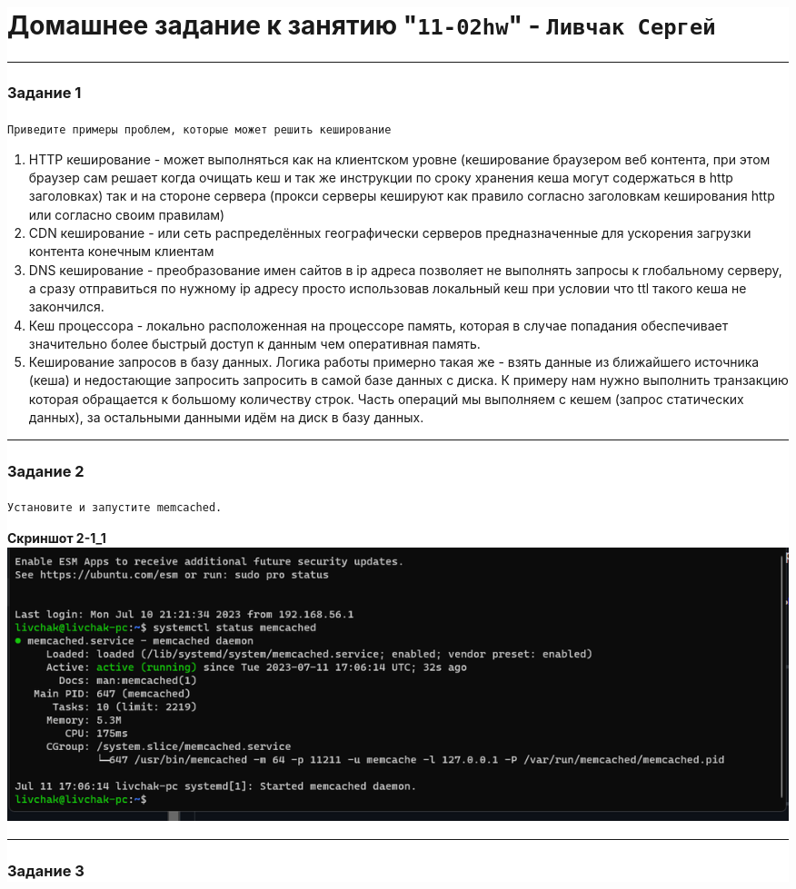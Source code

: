 # Домашнее задание к занятию "`11-02hw`" - `Ливчак Сергей`


---

### Задание 1

`Приведите примеры проблем, которые может решить кеширование`

1. HTTP кеширование - может выполняться как на клиентском уровне (кеширование браузером веб контента, при этом браузер сам решает когда очищать кеш и так же инструкции по сроку хранения кеша могут содержаться в http заголовках) так и на стороне сервера (прокси серверы кешируют как правило согласно заголовкам кеширования http или согласно своим правилам)
2. CDN кеширование - или сеть распределённых географически серверов предназначенные для ускорения загрузки контента конечным клиентам 
3. DNS кеширование - преобразование имен сайтов в ip адреса позволяет не выполнять запросы к глобальному серверу, а сразу отправиться по нужному ip адресу просто использовав локальный кеш при условии что ttl такого кеша не закончился.
4. Кеш процессора - локально расположенная на процессоре память, которая в  случае попадания обеспечивает значительно более быстрый доступ к данным чем оперативная память.
5. Кеширование запросов в базу данных. Логика работы примерно такая же - взять данные из ближайшего источника (кеша) и недостающие запросить запросить в самой базе данных с диска. К примеру нам нужно выполнить транзакцию которая обращается к большому количеству строк. Часть операций мы выполняем с кешем (запрос статических данных), за остальными данными идём на диск в базу данных. 

---

### Задание 2

`Установите и запустите memcached.`

**Скриншот 2-1_1** 
<img src = "img/memcashed.png" width = 100%>

---

### Задание 3
